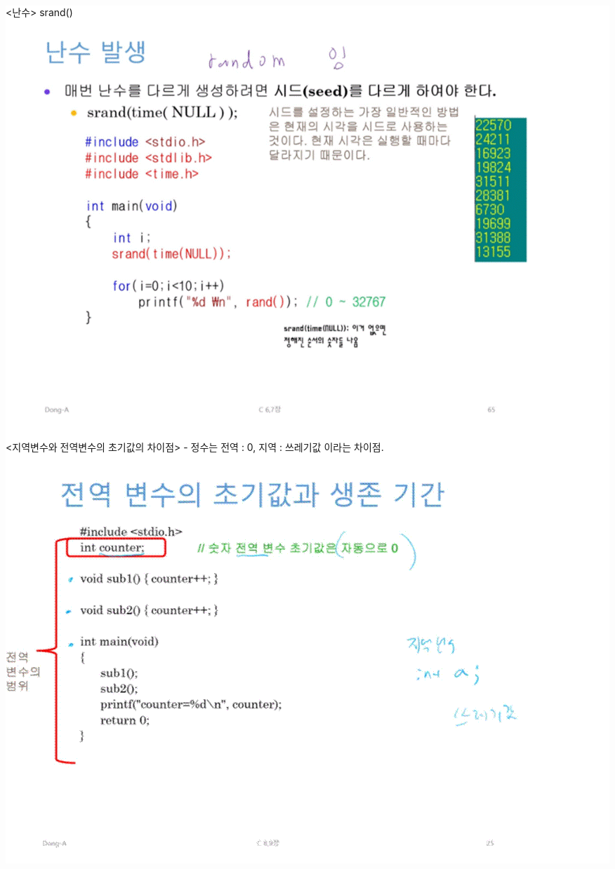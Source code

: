 <난수> srand()

![img](\images\2021-08-22-(C)Basic(기초문법)\clip_image030.gif)

<지역변수와 전역변수의 초기값의 차이점> - 정수는 전역 : 0, 지역 : 쓰레기값 이라는 차이점.

![img](\images\2021-08-22-(C)Basic(기초문법)\clip_image032.gif)
